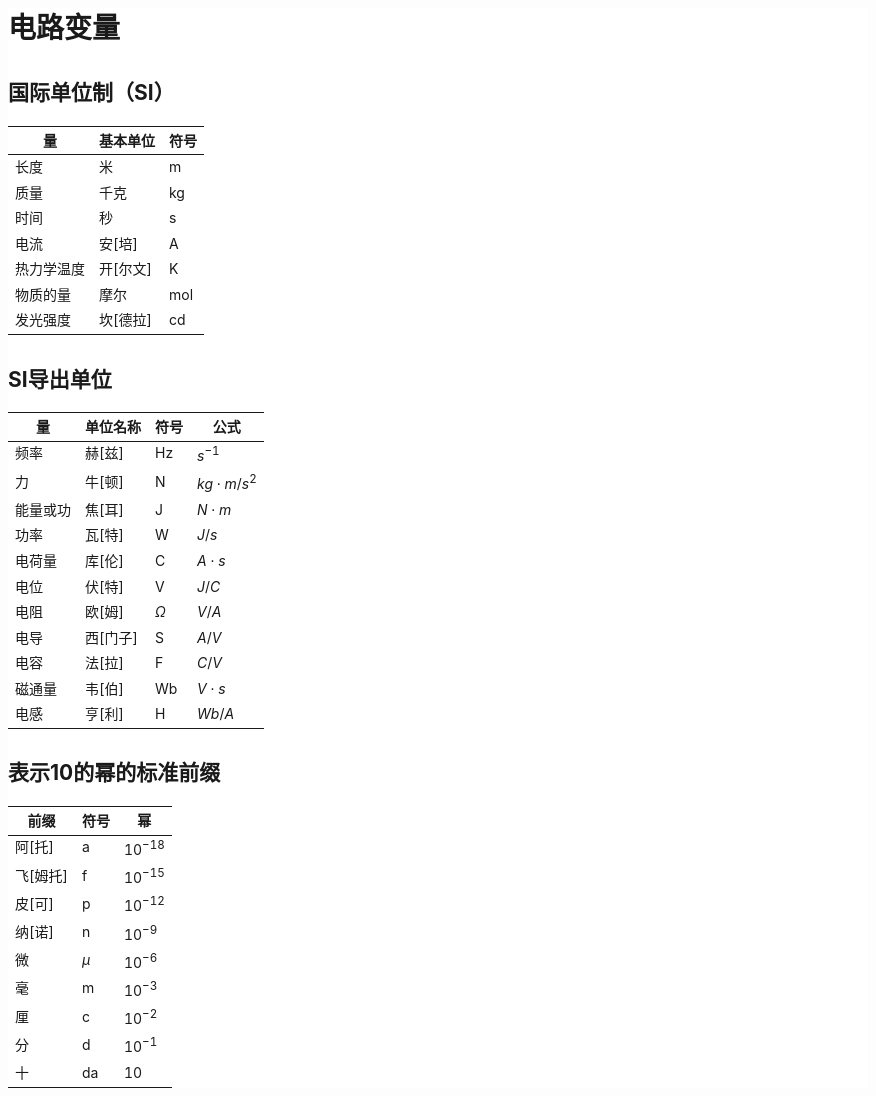 # 电路变量

## 国际单位制（SI）

| 量     | 基本单位  | 符号  |
| ----- | ----- | --- |
| 长度    | 米     | m   |
| 质量    | 千克    | kg  |
| 时间    | 秒     | s   |
| 电流    | 安[培]  | A   |
| 热力学温度 | 开[尔文] | K   |
| 物质的量  | 摩尔    | mol |
| 发光强度  | 坎[德拉] | cd  |

## SI导出单位

| 量    | 单位名称  | 符号       | 公式               |
| ---- | ----- | -------- | ---------------- |
| 频率   | 赫[兹]  | Hz       | $s^{-1}$         |
| 力    | 牛[顿]  | N        | $kg \cdot m/s^2$ |
| 能量或功 | 焦[耳]  | J        | $N \cdot m$      |
| 功率   | 瓦[特]  | W        | $J/s$            |
| 电荷量  | 库[伦]  | C        | $A \cdot s$      |
| 电位   | 伏[特]  | V        | $J/C$            |
| 电阻   | 欧[姆]  | $\Omega$ | $V/A$            |
| 电导   | 西[门子] | S        | $A/V$            |
| 电容   | 法[拉]  | F        | $C/V$            |
| 磁通量  | 韦[伯]  | Wb       | $V \cdot s$      |
| 电感   | 亨[利]  | H        | $Wb/A$           |

## 表示10的幂的标准前缀

| 前缀    | 符号    | 幂          |
| ----- | ----- | ---------- |
| 阿[托]  | a     | $10^{-18}$ |
| 飞[姆托] | f     | $10^{-15}$ |
| 皮[可]  | p     | $10^{-12}$ |
| 纳[诺]  | n     | $10^{-9}$  |
| 微     | $\mu$ | $10^{-6}$  |
| 毫     | m     | $10^{-3}$  |
| 厘     | c     | $10^{-2}$  |
| 分     | d     | $10^{-1}$  |
| 十     | da    | 10         |